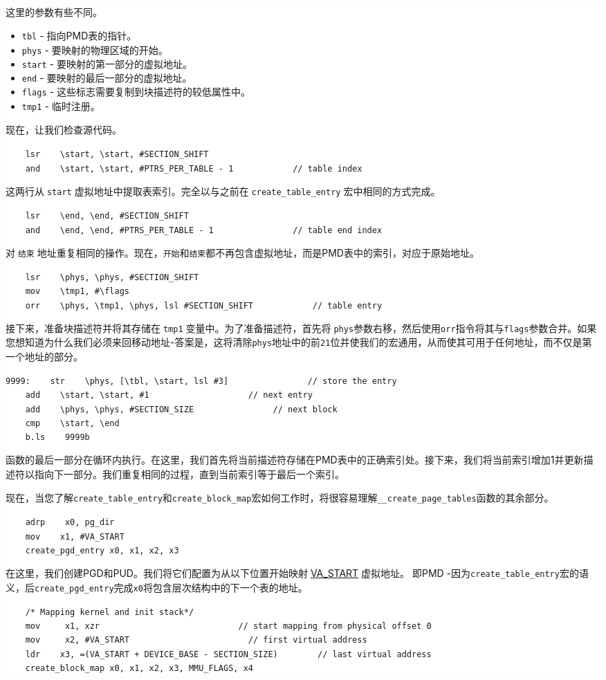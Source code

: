 这里的参数有些不同。

* `tbl` - 指向PMD表的指针。
* `phys` - 要映射的物理区域的开始。
* `start` - 要映射的第一部分的虚拟地址。
* `end` - 要映射的最后一部分的虚拟地址。
* `flags` - 这些标志需要复制到块描述符的较低属性中。
* `tmp1` - 临时注册。

现在，让我们检查源代码。

```
    lsr    \start, \start, #SECTION_SHIFT
    and    \start, \start, #PTRS_PER_TABLE - 1            // table index
```

这两行从 `start` 虚拟地址中提取表索引。完全以与之前在 `create_table_entry` 宏中相同的方式完成。

```
    lsr    \end, \end, #SECTION_SHIFT
    and    \end, \end, #PTRS_PER_TABLE - 1                // table end index
```

对 `结束` 地址重复相同的操作。现在，`开始`和`结束`都不再包含虚拟地址，而是PMD表中的索引，对应于原始地址。

```
    lsr    \phys, \phys, #SECTION_SHIFT
    mov    \tmp1, #\flags
    orr    \phys, \tmp1, \phys, lsl #SECTION_SHIFT            // table entry
```

接下来，准备块描述符并将其存储在 `tmp1` 变量中。为了准备描述符，首先将 `phys`参数右移，然后使用`orr`指令将其与`flags`参数合并。如果您想知道为什么我们必须来回移动地址-答案是，这将清除`phys`地址中的前`21`位并使我们的宏通用，从而使其可用于任何地址，而不仅是第一个地址的部分。

```
9999:    str    \phys, [\tbl, \start, lsl #3]                // store the entry
    add    \start, \start, #1                    // next entry
    add    \phys, \phys, #SECTION_SIZE                // next block
    cmp    \start, \end
    b.ls    9999b
```

函数的最后一部分在循环内执行。在这里，我们首先将当前描述符存储在PMD表中的正确索引处。接下来，我们将当前索引增加1并更新描述符以指向下一部分。我们重复相同的过程，直到当前索引等于最后一个索引。

现在，当您了解`create_table_entry`和`create_block_map`宏如何工作时，将很容易理解`__create_page_tables`函数的其余部分。

```
    adrp    x0, pg_dir
    mov    x1, #VA_START
    create_pgd_entry x0, x1, x2, x3
```

在这里，我们创建PGD和PUD。我们将它们配置为从以下位置开始映射 [VA_START](https://github.com/s-matyukevich/raspberry-pi-os/blob/master/src/lesson06/include/mm.h#L6) 虚拟地址。 即PMD  -因为`create_table_entry`宏的语义，后`create_pgd_entry`完成`x0`将包含层次结构中的下一个表的地址。

```
    /* Mapping kernel and init stack*/
    mov     x1, xzr                            // start mapping from physical offset 0
    mov     x2, #VA_START                        // first virtual address
    ldr    x3, =(VA_START + DEVICE_BASE - SECTION_SIZE)        // last virtual address
    create_block_map x0, x1, x2, x3, MMU_FLAGS, x4
```
